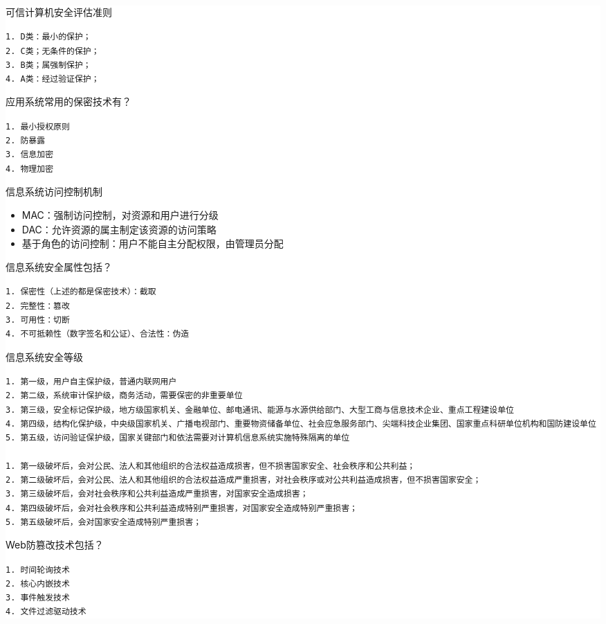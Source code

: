 可信计算机安全评估准则

```
1. D类：最小的保护；
2. C类；无条件的保护；
3. B类；属强制保护；
4. A类：经过验证保护；
```

应用系统常用的保密技术有？

```
1. 最小授权原则
2. 防暴露
3. 信息加密
4. 物理加密
```

信息系统访问控制机制

* MAC：强制访问控制，对资源和用户进行分级
* DAC：允许资源的属主制定该资源的访问策略
* 基于角色的访问控制：用户不能自主分配权限，由管理员分配

信息系统安全属性包括？

```
1. 保密性（上述的都是保密技术）：截取
2. 完整性：篡改
3. 可用性：切断
4. 不可抵赖性（数字签名和公证）、合法性：伪造
```

信息系统安全等级

```
1. 第一级，用户自主保护级，普通内联网用户
2. 第二级，系统审计保护级，商务活动，需要保密的非重要单位
3. 第三级，安全标记保护级，地方级国家机关、金融单位、邮电通讯、能源与水源供给部门、大型工商与信息技术企业、重点工程建设单位
4. 第四级，结构化保护级，中央级国家机关、广播电视部门、重要物资储备单位、社会应急服务部门、尖端科技企业集团、国家重点科研单位机构和国防建设单位
5. 第五级，访问验证保护级，国家关键部门和依法需要对计算机信息系统实施特殊隔离的单位

1. 第一级破坏后，会对公民、法人和其他组织的合法权益造成损害，但不损害国家安全、社会秩序和公共利益；
2. 第二级破坏后，会对公民、法人和其他组织的合法权益造成严重损害，对社会秩序或对公共利益造成损害，但不损害国家安全；
3. 第三级破坏后，会对社会秩序和公共利益造成严重损害，对国家安全造成损害；
4. 第四级破坏后，会对社会秩序和公共利益造成特别严重损害，对国家安全造成特别严重损害；
5. 第五级破坏后，会对国家安全造成特别严重损害；
```

Web防篡改技术包括？

```
1. 时间轮询技术
2. 核心内嵌技术
3. 事件触发技术
4. 文件过滤驱动技术
```
